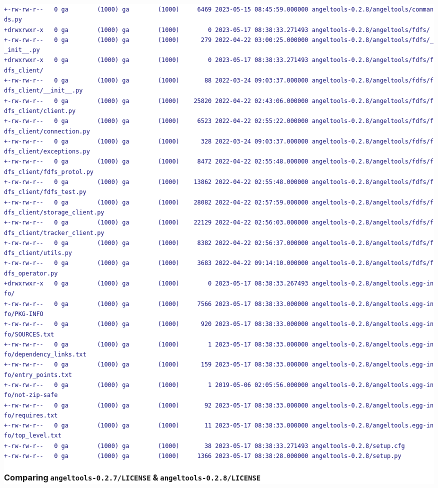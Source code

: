 ```diff
+-rw-rw-r--   0 ga        (1000) ga        (1000)     6469 2023-05-15 08:45:59.000000 angeltools-0.2.8/angeltools/commands.py
+drwxrwxr-x   0 ga        (1000) ga        (1000)        0 2023-05-17 08:38:33.271493 angeltools-0.2.8/angeltools/fdfs/
+-rw-rw-r--   0 ga        (1000) ga        (1000)      279 2022-04-22 03:00:25.000000 angeltools-0.2.8/angeltools/fdfs/__init__.py
+drwxrwxr-x   0 ga        (1000) ga        (1000)        0 2023-05-17 08:38:33.271493 angeltools-0.2.8/angeltools/fdfs/fdfs_client/
+-rw-rw-r--   0 ga        (1000) ga        (1000)       88 2022-03-24 09:03:37.000000 angeltools-0.2.8/angeltools/fdfs/fdfs_client/__init__.py
+-rw-rw-r--   0 ga        (1000) ga        (1000)    25820 2022-04-22 02:43:06.000000 angeltools-0.2.8/angeltools/fdfs/fdfs_client/client.py
+-rw-rw-r--   0 ga        (1000) ga        (1000)     6523 2022-04-22 02:55:22.000000 angeltools-0.2.8/angeltools/fdfs/fdfs_client/connection.py
+-rw-rw-r--   0 ga        (1000) ga        (1000)      328 2022-03-24 09:03:37.000000 angeltools-0.2.8/angeltools/fdfs/fdfs_client/exceptions.py
+-rw-rw-r--   0 ga        (1000) ga        (1000)     8472 2022-04-22 02:55:48.000000 angeltools-0.2.8/angeltools/fdfs/fdfs_client/fdfs_protol.py
+-rw-rw-r--   0 ga        (1000) ga        (1000)    13862 2022-04-22 02:55:48.000000 angeltools-0.2.8/angeltools/fdfs/fdfs_client/fdfs_test.py
+-rw-rw-r--   0 ga        (1000) ga        (1000)    28082 2022-04-22 02:57:59.000000 angeltools-0.2.8/angeltools/fdfs/fdfs_client/storage_client.py
+-rw-rw-r--   0 ga        (1000) ga        (1000)    22129 2022-04-22 02:56:03.000000 angeltools-0.2.8/angeltools/fdfs/fdfs_client/tracker_client.py
+-rw-rw-r--   0 ga        (1000) ga        (1000)     8382 2022-04-22 02:56:37.000000 angeltools-0.2.8/angeltools/fdfs/fdfs_client/utils.py
+-rw-rw-r--   0 ga        (1000) ga        (1000)     3683 2022-04-22 09:14:10.000000 angeltools-0.2.8/angeltools/fdfs/fdfs_operator.py
+drwxrwxr-x   0 ga        (1000) ga        (1000)        0 2023-05-17 08:38:33.267493 angeltools-0.2.8/angeltools.egg-info/
+-rw-rw-r--   0 ga        (1000) ga        (1000)     7566 2023-05-17 08:38:33.000000 angeltools-0.2.8/angeltools.egg-info/PKG-INFO
+-rw-rw-r--   0 ga        (1000) ga        (1000)      920 2023-05-17 08:38:33.000000 angeltools-0.2.8/angeltools.egg-info/SOURCES.txt
+-rw-rw-r--   0 ga        (1000) ga        (1000)        1 2023-05-17 08:38:33.000000 angeltools-0.2.8/angeltools.egg-info/dependency_links.txt
+-rw-rw-r--   0 ga        (1000) ga        (1000)      159 2023-05-17 08:38:33.000000 angeltools-0.2.8/angeltools.egg-info/entry_points.txt
+-rw-rw-r--   0 ga        (1000) ga        (1000)        1 2019-05-06 02:05:56.000000 angeltools-0.2.8/angeltools.egg-info/not-zip-safe
+-rw-rw-r--   0 ga        (1000) ga        (1000)       92 2023-05-17 08:38:33.000000 angeltools-0.2.8/angeltools.egg-info/requires.txt
+-rw-rw-r--   0 ga        (1000) ga        (1000)       11 2023-05-17 08:38:33.000000 angeltools-0.2.8/angeltools.egg-info/top_level.txt
+-rw-rw-r--   0 ga        (1000) ga        (1000)       38 2023-05-17 08:38:33.271493 angeltools-0.2.8/setup.cfg
+-rw-rw-r--   0 ga        (1000) ga        (1000)     1366 2023-05-17 08:38:28.000000 angeltools-0.2.8/setup.py
```

### Comparing `angeltools-0.2.7/LICENSE` & `angeltools-0.2.8/LICENSE`
